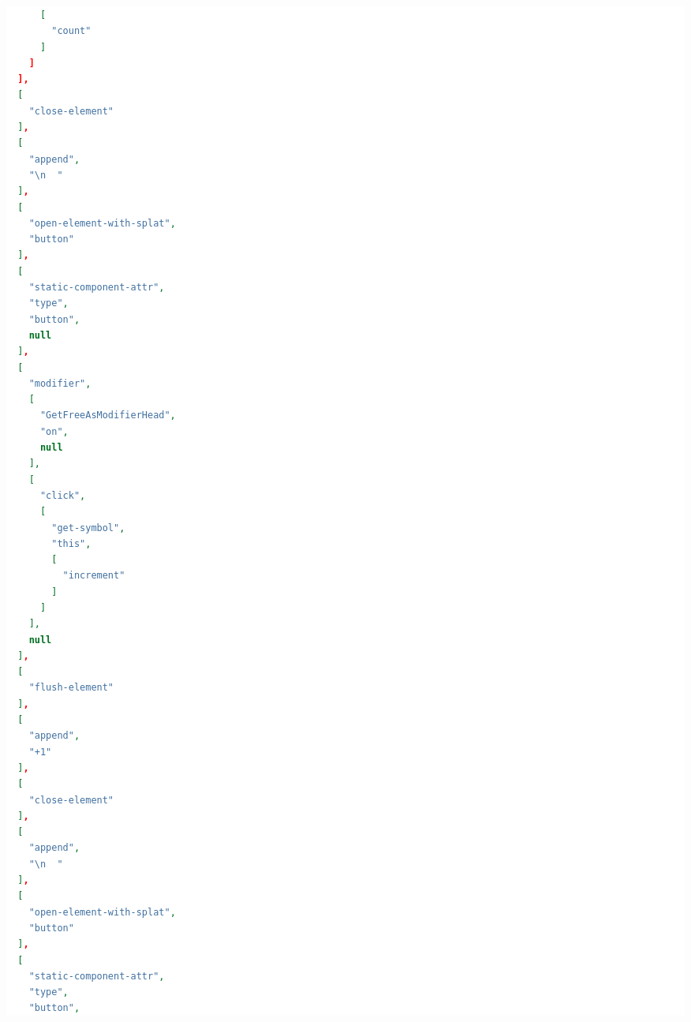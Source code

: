 ```json
      [
        "count"
      ]
    ]
  ],
  [
    "close-element"
  ],
  [
    "append",
    "\n  "
  ],
  [
    "open-element-with-splat",
    "button"
  ],
  [
    "static-component-attr",
    "type",
    "button",
    null
  ],
  [
    "modifier",
    [
      "GetFreeAsModifierHead",
      "on",
      null
    ],
    [
      "click",
      [
        "get-symbol",
        "this",
        [
          "increment"
        ]
      ]
    ],
    null
  ],
  [
    "flush-element"
  ],
  [
    "append",
    "+1"
  ],
  [
    "close-element"
  ],
  [
    "append",
    "\n  "
  ],
  [
    "open-element-with-splat",
    "button"
  ],
  [
    "static-component-attr",
    "type",
    "button",
```